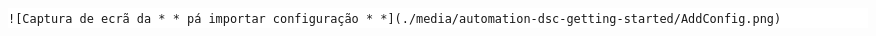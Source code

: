     ![Captura de ecrã da * * pá importar configuração * *](./media/automation-dsc-getting-started/AddConfig.png)
    
